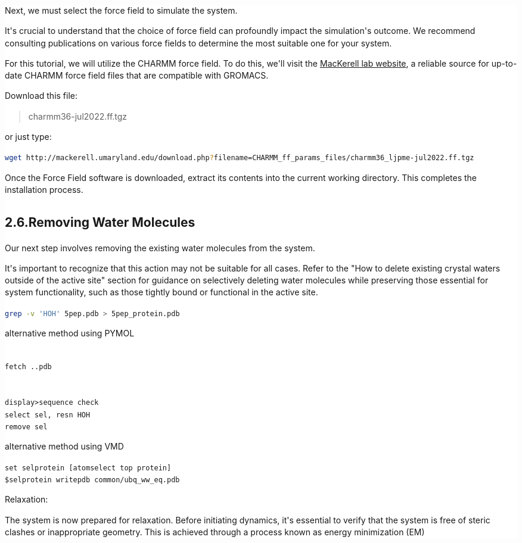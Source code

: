 Next, we must select the force field to simulate the system.

It's crucial to understand that the choice of force field can profoundly impact the simulation's outcome. We recommend consulting publications on various force fields to determine the most suitable one for your system.

For this tutorial, we will utilize the CHARMM  force field. To do this, we'll visit the [MacKerell lab website](http://mackerell.umaryland.edu/charmm_ff.shtml#gromacs), a reliable source for up-to-date CHARMM force field files that are compatible with GROMACS.


Download this file:
> charmm36-jul2022.ff.tgz

or just type:
```bash
wget http://mackerell.umaryland.edu/download.php?filename=CHARMM_ff_params_files/charmm36_ljpme-jul2022.ff.tgz
```
Once the Force Field software is downloaded, extract its contents into the current working directory. This completes the installation process.  



## 2.6.Removing Water Molecules

Our next step involves removing the existing water molecules from the system.

It's important to recognize that this action may not be suitable for all cases. Refer to the "How to delete existing crystal waters outside of the active site" section for guidance on selectively deleting water molecules while preserving those essential for system functionality, such as those tightly bound or functional in the active site.
```bash
grep -v 'HOH' 5pep.pdb > 5pep_protein.pdb
```
alternative method using PYMOL
```pymol

fetch ..pdb


display>sequence check
select sel, resn HOH
remove sel

```
alternative method using VMD
```vmd 
set selprotein [atomselect top protein] 	 
$selprotein writepdb common/ubq_ww_eq.pdb
```

Relaxation:

The system is now prepared for relaxation. Before initiating dynamics, it's essential to verify that the system is free of steric clashes or inappropriate geometry. This is achieved through a process known as energy minimization (EM)
